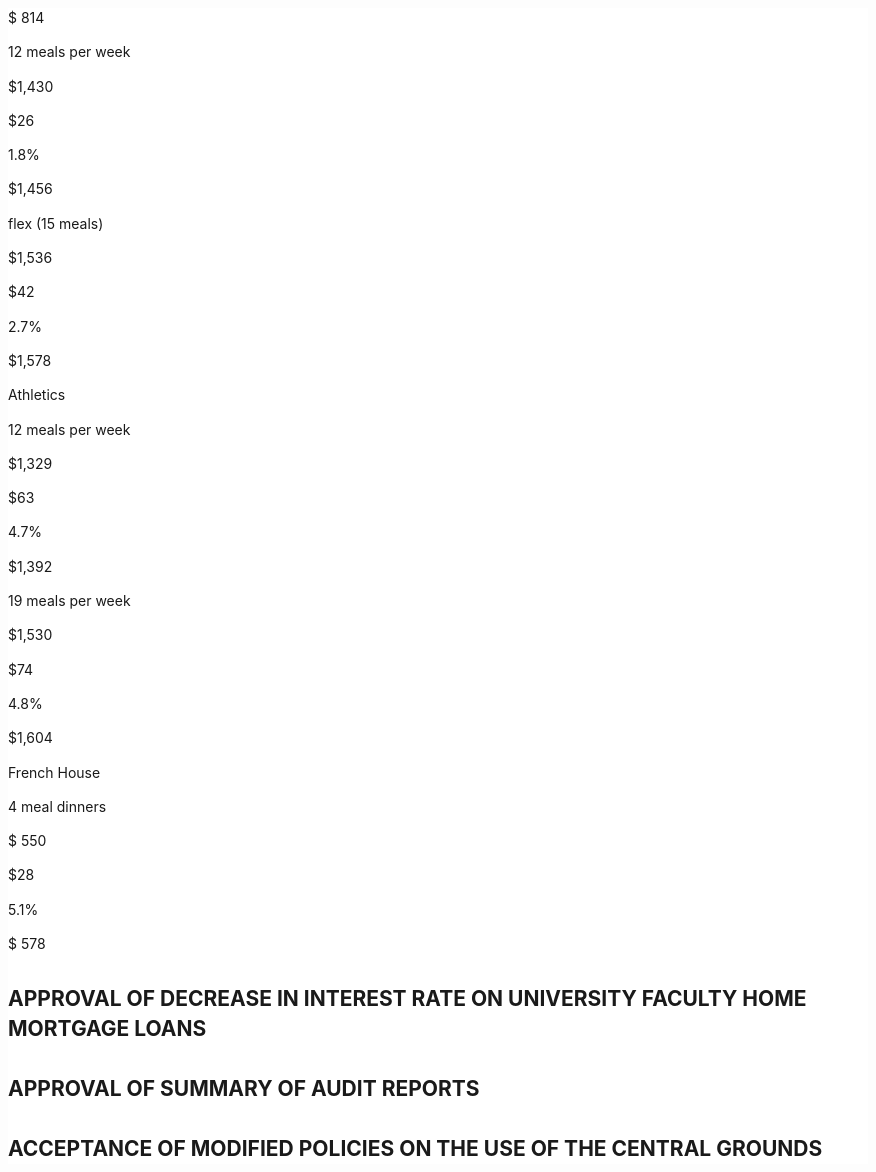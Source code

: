 $ 814

12 meals per week

$1,430

$26

1.8%

$1,456

flex (15 meals)

$1,536

$42

2.7%

$1,578

Athletics

12 meals per week

$1,329

$63

4.7%

$1,392

19 meals per week

$1,530

$74

4.8%

$1,604

French House

4 meal dinners

$ 550

$28

5.1%

$ 578

APPROVAL OF DECREASE IN INTEREST RATE ON UNIVERSITY FACULTY HOME MORTGAGE LOANS
-------------------------------------------------------------------------------

APPROVAL OF SUMMARY OF AUDIT REPORTS
------------------------------------

ACCEPTANCE OF MODIFIED POLICIES ON THE USE OF THE CENTRAL GROUNDS
-----------------------------------------------------------------
